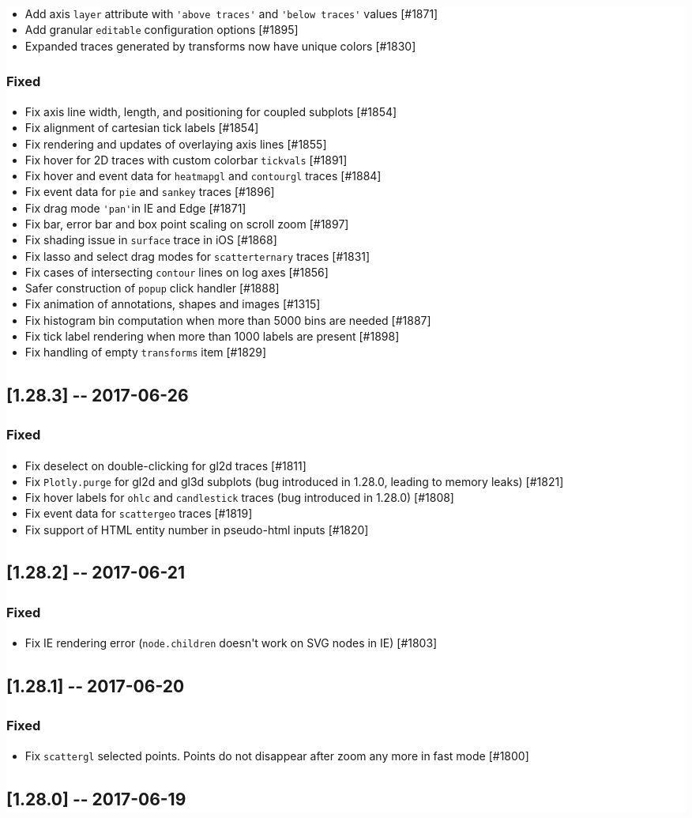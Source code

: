 - Add axis `layer` attribute with `'above traces'` and `'below traces'` values
  [#1871]
- Add granular `editable` configuration options [#1895]
- Expanded traces generated by transforms now have unique colors [#1830]

### Fixed
- Fix axis line width, length, and positioning for coupled subplots [#1854]
- Fix alignment of cartesian tick labels [#1854]
- Fix rendering and updates of overlaying axis lines [#1855]
- Fix hover for 2D traces with custom colorbar `tickvals` [#1891]
- Fix hover and event data for `heatmapgl` and `contourgl` traces [#1884]
- Fix event data for `pie` and `sankey` traces [#1896]
- Fix drag mode `'pan'`in IE and Edge [#1871]
- Fix bar, error bar and box point scaling on scroll zoom [#1897]
- Fix shading issue in `surface` trace in iOS [#1868]
- Fix lasso and select drag modes for `scatterternary` traces [#1831]
- Fix cases of intersecting `contour` lines on log axes [#1856]
- Safer construction of `popup` click handler [#1888]
- Fix animation of annotations, shapes and images [#1315]
- Fix histogram bin computation when more than 5000 bins are needed [#1887]
- Fix tick label rendering when more than 1000 labels are present [#1898]
- Fix handling of empty `transforms` item [#1829]


## [1.28.3] -- 2017-06-26

### Fixed
- Fix deselect on double-clicking for gl2d traces [#1811]
- Fix `Plotly.purge` for gl2d and gl3d subplots
  (bug introduced in 1.28.0, leading to memory leaks) [#1821]
- Fix hover labels for `ohlc` and `candlestick` traces
  (bug introduced in 1.28.0) [#1808]
- Fix event data for `scattergeo` traces [#1819]
- Fix support of HTML entity number in pseudo-html inputs [#1820]


## [1.28.2] -- 2017-06-21

### Fixed
- Fix IE rendering error (`node.children` doesn't work on SVG nodes in IE) [#1803]


## [1.28.1] -- 2017-06-20

### Fixed
- Fix `scattergl` selected points. Points do not disappear after zoom any more
  in fast mode [#1800]


## [1.28.0] -- 2017-06-19
